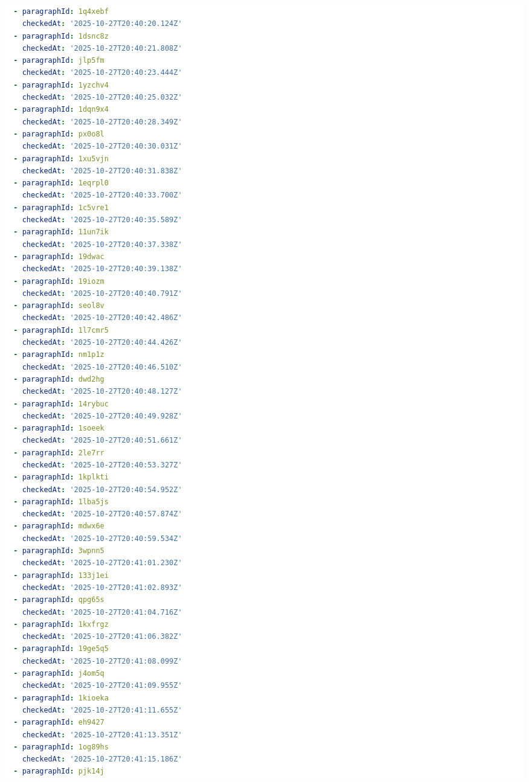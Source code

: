 ```yaml
  - paragraphId: 1q4xebf
    checkedAt: '2025-10-27T20:40:20.124Z'
  - paragraphId: 1dsnc8z
    checkedAt: '2025-10-27T20:40:21.808Z'
  - paragraphId: jlp5fm
    checkedAt: '2025-10-27T20:40:23.444Z'
  - paragraphId: 1yzchv4
    checkedAt: '2025-10-27T20:40:25.032Z'
  - paragraphId: 1dqn9x4
    checkedAt: '2025-10-27T20:40:28.349Z'
  - paragraphId: px0o8l
    checkedAt: '2025-10-27T20:40:30.031Z'
  - paragraphId: 1xu5vjn
    checkedAt: '2025-10-27T20:40:31.838Z'
  - paragraphId: 1eqrpl0
    checkedAt: '2025-10-27T20:40:33.700Z'
  - paragraphId: 1c5vre1
    checkedAt: '2025-10-27T20:40:35.589Z'
  - paragraphId: 11un7ik
    checkedAt: '2025-10-27T20:40:37.338Z'
  - paragraphId: 19dwac
    checkedAt: '2025-10-27T20:40:39.138Z'
  - paragraphId: 19iozm
    checkedAt: '2025-10-27T20:40:40.791Z'
  - paragraphId: seol8v
    checkedAt: '2025-10-27T20:40:42.486Z'
  - paragraphId: 1l7cmr5
    checkedAt: '2025-10-27T20:40:44.426Z'
  - paragraphId: nm1p1z
    checkedAt: '2025-10-27T20:40:46.510Z'
  - paragraphId: dwd2hg
    checkedAt: '2025-10-27T20:40:48.127Z'
  - paragraphId: 14rybuc
    checkedAt: '2025-10-27T20:40:49.928Z'
  - paragraphId: 1soeek
    checkedAt: '2025-10-27T20:40:51.661Z'
  - paragraphId: 2le7rr
    checkedAt: '2025-10-27T20:40:53.327Z'
  - paragraphId: 1kplkti
    checkedAt: '2025-10-27T20:40:54.952Z'
  - paragraphId: 1lba5js
    checkedAt: '2025-10-27T20:40:57.874Z'
  - paragraphId: mdwx6e
    checkedAt: '2025-10-27T20:40:59.534Z'
  - paragraphId: 3wpnn5
    checkedAt: '2025-10-27T20:41:01.230Z'
  - paragraphId: 133j1ei
    checkedAt: '2025-10-27T20:41:02.893Z'
  - paragraphId: qpg65s
    checkedAt: '2025-10-27T20:41:04.716Z'
  - paragraphId: 1kxfrgz
    checkedAt: '2025-10-27T20:41:06.382Z'
  - paragraphId: 19ge5q5
    checkedAt: '2025-10-27T20:41:08.099Z'
  - paragraphId: j4om5q
    checkedAt: '2025-10-27T20:41:09.955Z'
  - paragraphId: 1kioeka
    checkedAt: '2025-10-27T20:41:11.655Z'
  - paragraphId: eh9427
    checkedAt: '2025-10-27T20:41:13.351Z'
  - paragraphId: 1og89hs
    checkedAt: '2025-10-27T20:41:15.186Z'
  - paragraphId: pjk14j
```
